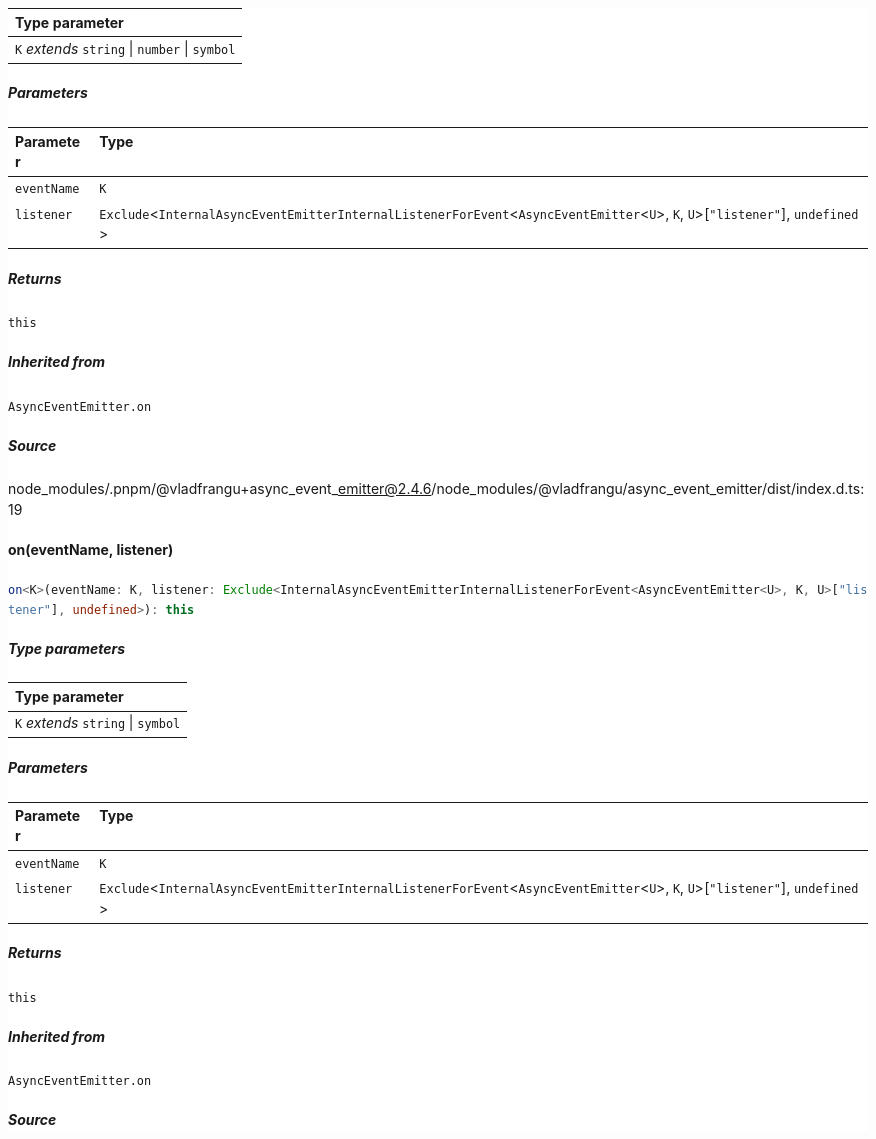 | Type parameter |
| :------ |
| `K` *extends* `string` \| `number` \| `symbol` |

##### Parameters

| Parameter | Type |
| :------ | :------ |
| `eventName` | `K` |
| `listener` | `Exclude`\<`InternalAsyncEventEmitterInternalListenerForEvent`\<`AsyncEventEmitter`\<`U`\>, `K`, `U`\>\[`"listener"`\], `undefined`\> |

##### Returns

`this`

##### Inherited from

`AsyncEventEmitter.on`

##### Source

node\_modules/.pnpm/@vladfrangu+async\_event\_emitter@2.4.6/node\_modules/@vladfrangu/async\_event\_emitter/dist/index.d.ts:19

#### on(eventName, listener)

```ts
on<K>(eventName: K, listener: Exclude<InternalAsyncEventEmitterInternalListenerForEvent<AsyncEventEmitter<U>, K, U>["listener"], undefined>): this
```

##### Type parameters

| Type parameter |
| :------ |
| `K` *extends* `string` \| `symbol` |

##### Parameters

| Parameter | Type |
| :------ | :------ |
| `eventName` | `K` |
| `listener` | `Exclude`\<`InternalAsyncEventEmitterInternalListenerForEvent`\<`AsyncEventEmitter`\<`U`\>, `K`, `U`\>\[`"listener"`\], `undefined`\> |

##### Returns

`this`

##### Inherited from

`AsyncEventEmitter.on`

##### Source
